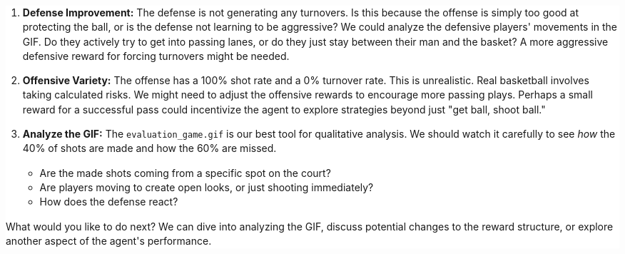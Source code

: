 1.  **Defense Improvement:** The defense is not generating any turnovers. Is this because the offense is simply too good at protecting the ball, or is the defense not learning to be aggressive? We could analyze the defensive players' movements in the GIF. Do they actively try to get into passing lanes, or do they just stay between their man and the basket? A more aggressive defensive reward for forcing turnovers might be needed.

2.  **Offensive Variety:** The offense has a 100% shot rate and a 0% turnover rate. This is unrealistic. Real basketball involves taking calculated risks. We might need to adjust the offensive rewards to encourage more passing plays. Perhaps a small reward for a successful pass could incentivize the agent to explore strategies beyond just "get ball, shoot ball."

3.  **Analyze the GIF:** The `evaluation_game.gif` is our best tool for qualitative analysis. We should watch it carefully to see *how* the 40% of shots are made and how the 60% are missed.
    *   Are the made shots coming from a specific spot on the court?
    *   Are players moving to create open looks, or just shooting immediately?
    *   How does the defense react?

What would you like to do next? We can dive into analyzing the GIF, discuss potential changes to the reward structure, or explore another aspect of the agent's performance.